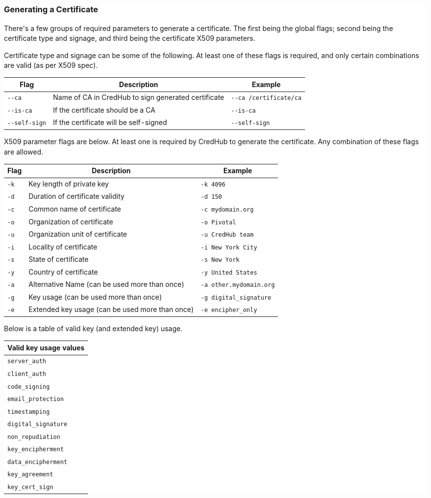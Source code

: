 ### Generating a Certificate

There's a few groups of required parameters to generate a certificate. The first being the global flags; second being the certificate type and signage, and third being the certificate X509 parameters.

Certificate type and signage can be some of the following. At least one of these flags is required, and only certain combinations are valid (as per X509 spec).

| Flag | Description | Example |
|------|-------------|---------|
|`--ca`|Name of CA in CredHub to sign generated certificate|`--ca /certificate/ca`|
|`--is-ca`|If the certificate should be a CA|`--is-ca`|
|`--self-sign`|If the certificate will be self-signed|`--self-sign`|

X509 parameter flags are below. At least one is required by CredHub to generate the certificate. Any combination of these flags are allowed.

| Flag | Description | Example |
|------|-------------|---------|
|`-k`|Key length of private key|`-k 4096`
|`-d`|Duration of certificate validity|`-d 150`|
|`-c`|Common name of certificate|`-c mydomain.org`|
|`-o`|Organization of certificate|`-o Pivotal`|
|`-u`|Organization unit of certificate|`-u CredHub team`|
|`-i`|Locality of certificate|`-i New York City`|
|`-s`|State of certificate|`-s New York`|
|`-y`|Country of certificate|`-y United States`|
|`-a`|Alternative Name (can be used more than once)|`-a other.mydomain.org`|
|`-g`|Key usage (can be used more than once)|`-g digital_signature`|
|`-e`|Extended key usage (can be used more than once)|`-e encipher_only`|

Below is a table of valid key (and extended key) usage.

|Valid key usage values|
|-|
|`server_auth`|
|`client_auth`|
|`code_signing`|
|`email_protection`|
|`timestamping`|
|`digital_signature`|
|`non_repudiation`|
|`key_encipherment`|
|`data_encipherment`|
|`key_agreement`|
|`key_cert_sign`|